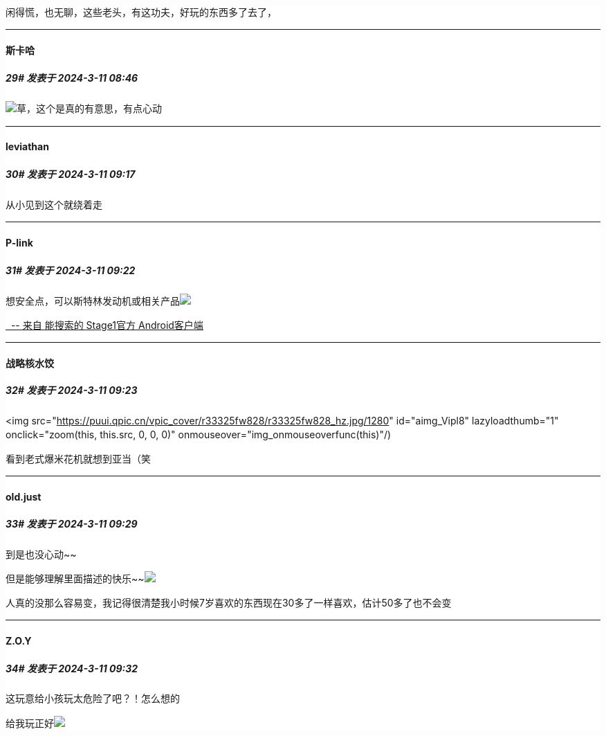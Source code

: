 闲得慌，也无聊，这些老头，有这功夫，好玩的东西多了去了，

*****

####  斯卡哈  
##### 29#       发表于 2024-3-11 08:46

<img src="https://static.saraba1st.com/image/smiley/face2017/037.png" referrerpolicy="no-referrer">草，这个是真的有意思，有点心动

*****

####  leviathan  
##### 30#       发表于 2024-3-11 09:17

 从小见到这个就绕着走

*****

####  P-link  
##### 31#       发表于 2024-3-11 09:22

想安全点，可以斯特林发动机或相关产品<img src="https://static.saraba1st.com/image/smiley/face2017/045.png" referrerpolicy="no-referrer">

[  -- 来自 能搜索的 Stage1官方 Android客户端](https://www.coolapk.com/apk/140634)

*****

####  战略核水饺  
##### 32#       发表于 2024-3-11 09:23

<img src="https://puui.qpic.cn/vpic_cover/r33325fw828/r33325fw828_hz.jpg/1280" id="aimg_Vipl8" lazyloadthumb="1" onclick="zoom(this, this.src, 0, 0, 0)" onmouseover="img_onmouseoverfunc(this)"/)

看到老式爆米花机就想到亚当（笑

*****

####  old.just  
##### 33#       发表于 2024-3-11 09:29

到是也没心动~~

但是能够理解里面描述的快乐~~<img src="https://static.saraba1st.com/image/smiley/face2017/067.png" referrerpolicy="no-referrer">

人真的没那么容易变，我记得很清楚我小时候7岁喜欢的东西现在30多了一样喜欢，估计50多了也不会变

*****

####  Z.O.Y  
##### 34#       发表于 2024-3-11 09:32

这玩意给小孩玩太危险了吧？！怎么想的

给我玩正好<img src="https://static.saraba1st.com/image/smiley/face2017/037.png" referrerpolicy="no-referrer">
